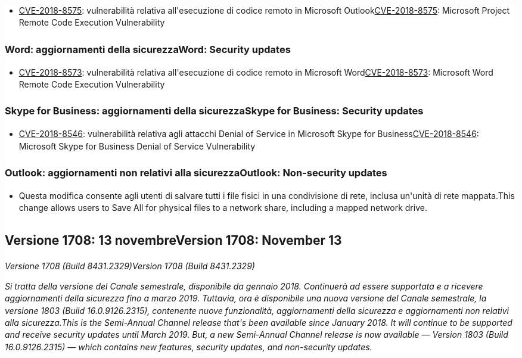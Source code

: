 -   <span data-ttu-id="c8d9f-153">[CVE-2018-8575](https://portal.msrc.microsoft.com/it-IT/security-guidance/advisory/CVE-2018-8575): vulnerabilità relativa all'esecuzione di codice remoto in Microsoft Outlook</span><span class="sxs-lookup"><span data-stu-id="c8d9f-153">[CVE-2018-8575](https://portal.msrc.microsoft.com/it-IT/security-guidance/advisory/CVE-2018-8575): Microsoft Project Remote Code Execution Vulnerability</span></span> 

### <a name="word-security-updates"></a><span data-ttu-id="c8d9f-154">Word: aggiornamenti della sicurezza</span><span class="sxs-lookup"><span data-stu-id="c8d9f-154">Word: Security updates</span></span> 

-   <span data-ttu-id="c8d9f-155">[CVE-2018-8573](https://portal.msrc.microsoft.com/it-IT/security-guidance/advisory/CVE-2018-8573): vulnerabilità relativa all'esecuzione di codice remoto in Microsoft Word</span><span class="sxs-lookup"><span data-stu-id="c8d9f-155">[CVE-2018-8573](https://portal.msrc.microsoft.com/it-IT/security-guidance/advisory/CVE-2018-8573): Microsoft Word Remote Code Execution Vulnerability</span></span> 

### <a name="skype-for-business-security-updates"></a><span data-ttu-id="c8d9f-156">Skype for Business: aggiornamenti della sicurezza</span><span class="sxs-lookup"><span data-stu-id="c8d9f-156">Skype for Business: Security updates</span></span> 

-   <span data-ttu-id="c8d9f-157">[CVE-2018-8546](https://portal.msrc.microsoft.com/it-IT/security-guidance/advisory/CVE-2018-8546): vulnerabilità relativa agli attacchi Denial of Service in Microsoft Skype for Business</span><span class="sxs-lookup"><span data-stu-id="c8d9f-157">[CVE-2018-8546](https://portal.msrc.microsoft.com/it-IT/security-guidance/advisory/CVE-2018-8546): Microsoft Skype for Business Denial of Service Vulnerability</span></span> 

### <a name="outlook-non-security-updates"></a><span data-ttu-id="c8d9f-158">Outlook: aggiornamenti non relativi alla sicurezza</span><span class="sxs-lookup"><span data-stu-id="c8d9f-158">Outlook: Non-security updates</span></span> 

- <span data-ttu-id="c8d9f-159">Questa modifica consente agli utenti di salvare tutti i file fisici in una condivisione di rete, inclusa un'unità di rete mappata.</span><span class="sxs-lookup"><span data-stu-id="c8d9f-159">This change allows users to Save All for physical files to a network share, including a mapped network drive.</span></span> 

## <a name="version-1708-november-13"></a><span data-ttu-id="c8d9f-160">Versione 1708: 13 novembre</span><span class="sxs-lookup"><span data-stu-id="c8d9f-160">Version 1708: November 13</span></span>
<span data-ttu-id="c8d9f-161">*Versione 1708 (Build 8431.2329)*</span><span class="sxs-lookup"><span data-stu-id="c8d9f-161">*Version 1708 (Build 8431.2329)*</span></span>

<span data-ttu-id="c8d9f-162">*Si tratta della versione del Canale semestrale, disponibile da gennaio 2018. Continuerà ad essere supportata e a ricevere aggiornamenti della sicurezza fino a marzo 2019. Tuttavia, ora è disponibile una nuova versione del Canale semestrale, la versione 1803 (Build 16.0.9126.2315), contenente nuove funzionalità, aggiornamenti della sicurezza e aggiornamenti non relativi alla sicurezza.*</span><span class="sxs-lookup"><span data-stu-id="c8d9f-162">*This is the Semi-Annual Channel release that's been available since January 2018. It will continue to be supported and receive security updates until March 2019. But, a new Semi-Annual Channel release is now available — Version 1803 (Build 16.0.9126.2315) — which contains new features, security updates, and non-security updates.*</span></span>
